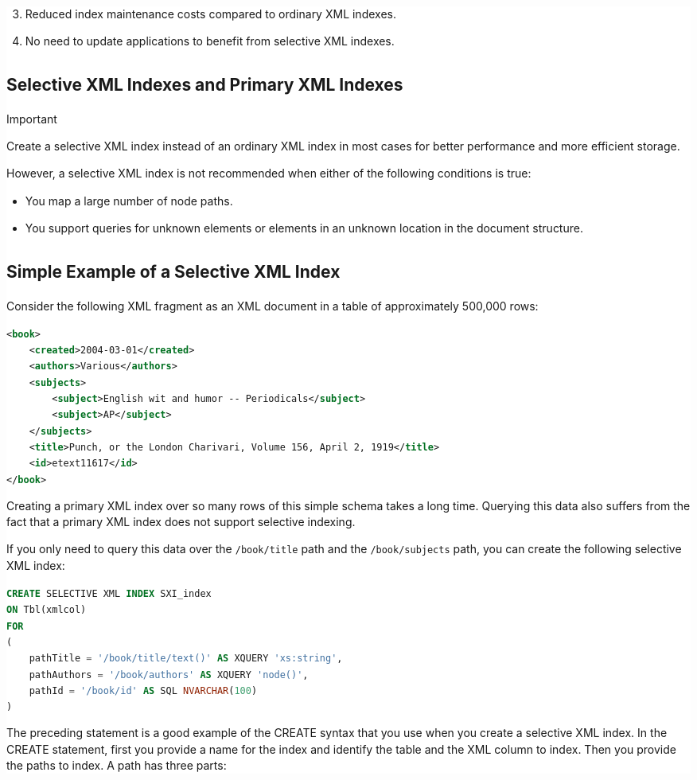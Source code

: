 3.  Reduced index maintenance costs compared to ordinary XML indexes.  
  
4.  No need to update applications to benefit from selective XML indexes.  
  
  
##  <a name="compare"></a> Selective XML Indexes and Primary XML Indexes  
  
> [!IMPORTANT]  
>  Create a selective XML index instead of an ordinary XML index in most cases for better performance and more efficient storage.  
  
 However, a selective XML index is not recommended when either of the following conditions is true:  
  
-   You map a large number of node paths.  
  
-   You support queries for unknown elements or elements in an unknown location in the document structure.  
  
  
##  <a name="example"></a> Simple Example of a Selective XML Index  
 Consider the following XML fragment as an XML document in a table of approximately 500,000 rows:  
  
```xml  
<book>  
    <created>2004-03-01</created>   
    <authors>Various</authors>  
    <subjects>  
        <subject>English wit and humor -- Periodicals</subject>  
        <subject>AP</subject>   
    </subjects>  
    <title>Punch, or the London Charivari, Volume 156, April 2, 1919</title>  
    <id>etext11617</id>  
</book>  
```  
  
 Creating a primary XML index over so many rows of this simple schema takes a long time. Querying this data also suffers from the fact that a primary XML index does not support selective indexing.  
  
 If you only need to query this data over the `/book/title` path and the `/book/subjects` path, you can create the following selective XML index:  
  
```sql  
CREATE SELECTIVE XML INDEX SXI_index  
ON Tbl(xmlcol)  
FOR   
(  
    pathTitle = '/book/title/text()' AS XQUERY 'xs:string',   
    pathAuthors = '/book/authors' AS XQUERY 'node()',  
    pathId = '/book/id' AS SQL NVARCHAR(100)  
)  
```  
  
 The preceding statement is a good example of the CREATE syntax that you use when you create a selective XML index. In the CREATE statement, first you provide a name for the index and identify the table and the XML column to index. Then you provide the paths to index. A path has three parts:  
  